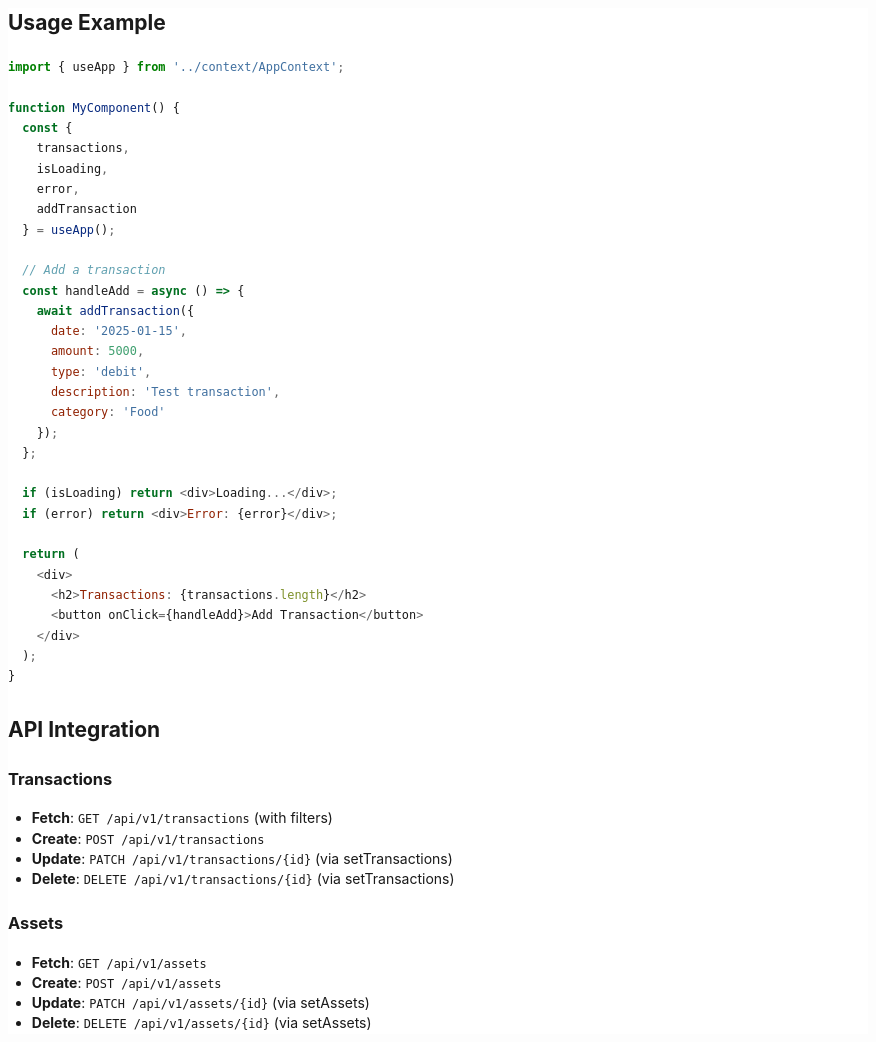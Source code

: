 ## Usage Example

```javascript
import { useApp } from '../context/AppContext';

function MyComponent() {
  const { 
    transactions, 
    isLoading, 
    error,
    addTransaction 
  } = useApp();

  // Add a transaction
  const handleAdd = async () => {
    await addTransaction({
      date: '2025-01-15',
      amount: 5000,
      type: 'debit',
      description: 'Test transaction',
      category: 'Food'
    });
  };

  if (isLoading) return <div>Loading...</div>;
  if (error) return <div>Error: {error}</div>;

  return (
    <div>
      <h2>Transactions: {transactions.length}</h2>
      <button onClick={handleAdd}>Add Transaction</button>
    </div>
  );
}
```

## API Integration

### Transactions
- **Fetch**: `GET /api/v1/transactions` (with filters)
- **Create**: `POST /api/v1/transactions`
- **Update**: `PATCH /api/v1/transactions/{id}` (via setTransactions)
- **Delete**: `DELETE /api/v1/transactions/{id}` (via setTransactions)

### Assets
- **Fetch**: `GET /api/v1/assets`
- **Create**: `POST /api/v1/assets`
- **Update**: `PATCH /api/v1/assets/{id}` (via setAssets)
- **Delete**: `DELETE /api/v1/assets/{id}` (via setAssets)
